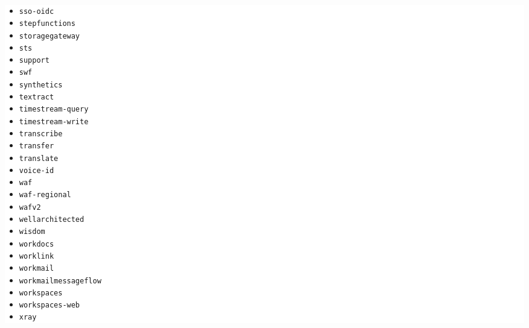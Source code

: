 - `sso-oidc`
- `stepfunctions`
- `storagegateway`
- `sts`
- `support`
- `swf`
- `synthetics`
- `textract`
- `timestream-query`
- `timestream-write`
- `transcribe`
- `transfer`
- `translate`
- `voice-id`
- `waf`
- `waf-regional`
- `wafv2`
- `wellarchitected`
- `wisdom`
- `workdocs`
- `worklink`
- `workmail`
- `workmailmessageflow`
- `workspaces`
- `workspaces-web`
- `xray`
